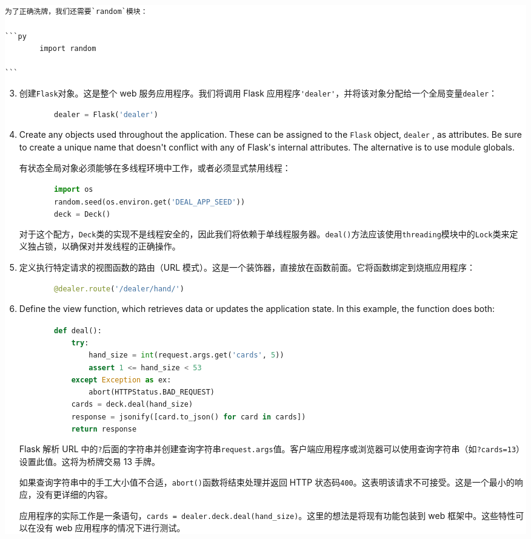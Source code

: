     为了正确洗牌，我们还需要`random`模块：

    ```py
            import random 

    ```

3.  创建`Flask`对象。这是整个 web 服务应用程序。我们将调用 Flask 应用程序`'dealer'`，并将该对象分配给一个全局变量`dealer`：

    ```py
            dealer = Flask('dealer') 

    ```

4.  Create any objects used throughout the application. These can be assigned to the `Flask` object, `dealer` , as attributes. Be sure to create a unique name that doesn't conflict with any of Flask's internal attributes. The alternative is to use module globals.

    有状态全局对象必须能够在多线程环境中工作，或者必须显式禁用线程：

    ```py
            import os 
            random.seed(os.environ.get('DEAL_APP_SEED')) 
            deck = Deck() 

    ```

    对于这个配方，`Deck`类的实现不是线程安全的，因此我们将依赖于单线程服务器。`deal()`方法应该使用`threading`模块中的`Lock`类来定义独占锁，以确保对并发线程的正确操作。

5.  定义执行特定请求的视图函数的路由（URL 模式）。这是一个装饰器，直接放在函数前面。它将函数绑定到烧瓶应用程序：

    ```py
            @dealer.route('/dealer/hand/') 

    ```

6.  Define the view function, which retrieves data or updates the application state. In this example, the function does both:

    ```py
            def deal(): 
                try: 
                    hand_size = int(request.args.get('cards', 5)) 
                    assert 1 <= hand_size < 53 
                except Exception as ex: 
                    abort(HTTPStatus.BAD_REQUEST) 
                cards = deck.deal(hand_size) 
                response = jsonify([card.to_json() for card in cards]) 
                return response 

    ```

    Flask 解析 URL 中的`?`后面的字符串并创建查询字符串`request.args`值。客户端应用程序或浏览器可以使用查询字符串（如`?cards=13`）设置此值。这将为桥牌交易 13 手牌。

    如果查询字符串中的手工大小值不合适，`abort()`函数将结束处理并返回 HTTP 状态码`400`。这表明该请求不可接受。这是一个最小的响应，没有更详细的内容。

    应用程序的实际工作是一条语句，`cards = dealer.deck.deal(hand_size)`。这里的想法是将现有功能包装到 web 框架中。这些特性可以在没有 web 应用程序的情况下进行测试。
